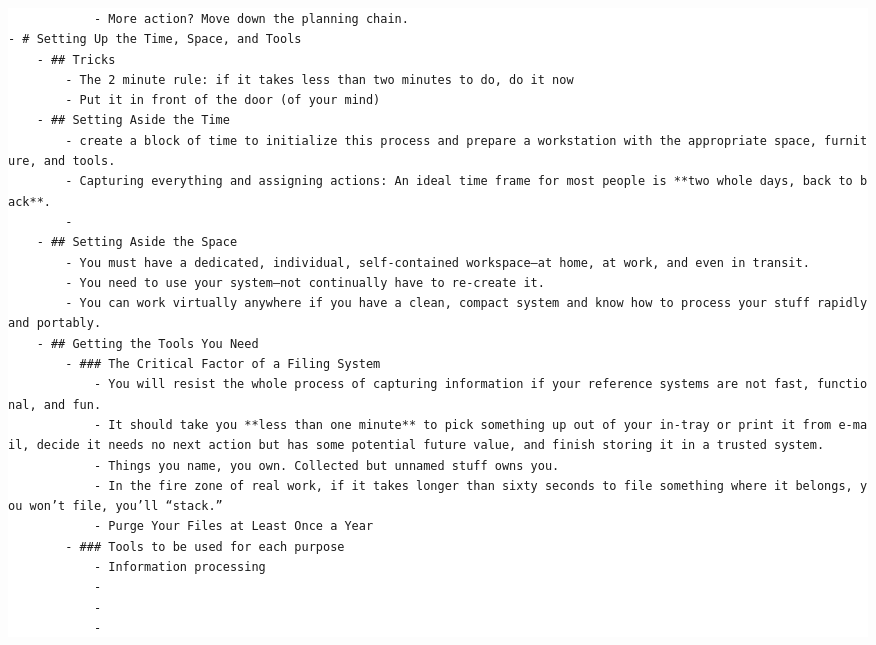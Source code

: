 				- More action? Move down the planning chain.
	- # Setting Up the Time, Space, and Tools
		- ## Tricks
			- The 2 minute rule: if it takes less than two minutes to do, do it now
			- Put it in front of the door (of your mind)
		- ## Setting Aside the Time
			- create a block of time to initialize this process and prepare a workstation with the appropriate space, furniture, and tools.
			- Capturing everything and assigning actions: An ideal time frame for most people is **two whole days, back to back**.
			-
		- ## Setting Aside the Space
			- You must have a dedicated, individual, self-contained workspace—at home, at work, and even in transit.
			- You need to use your system—not continually have to re-create it.
			- You can work virtually anywhere if you have a clean, compact system and know how to process your stuff rapidly and portably.
		- ## Getting the Tools You Need
			- ### The Critical Factor of a Filing System
				- You will resist the whole process of capturing information if your reference systems are not fast, functional, and fun.
				- It should take you **less than one minute** to pick something up out of your in-tray or print it from e-mail, decide it needs no next action but has some potential future value, and finish storing it in a trusted system.
				- Things you name, you own. Collected but unnamed stuff owns you.
				- In the fire zone of real work, if it takes longer than sixty seconds to file something where it belongs, you won’t file, you’ll “stack.”
				- Purge Your Files at Least Once a Year
			- ### Tools to be used for each purpose
				- Information processing
				-
				-
				-